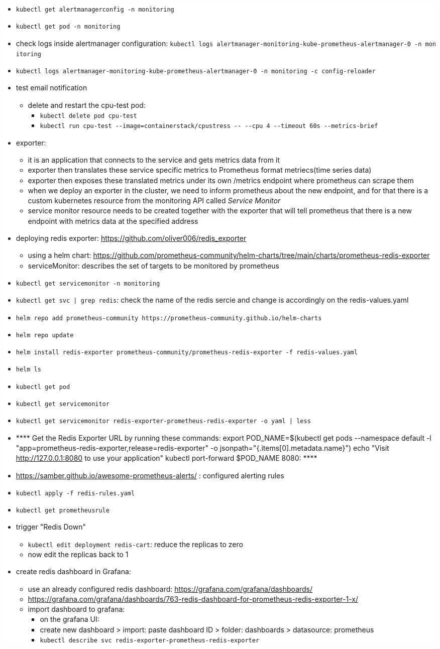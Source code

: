   - `kubectl get alertmanagerconfig -n monitoring`
  - `kubectl get pod -n monitoring`
  - check logs inside alertmanager configuration: `kubectl logs alertmanager-monitoring-kube-prometheus-alertmanager-0 -n monitoring`
  - `kubectl logs alertmanager-monitoring-kube-prometheus-alertmanager-0 -n monitoring -c config-reloader`
  - test email notification
    - delete and restart the cpu-test pod:
      - `kubectl delete pod cpu-test`
      - `kubectl run cpu-test --image=containerstack/cpustress -- --cpu 4 --timeout 60s --metrics-brief`
- exporter:
  - it is an application that connects to the service and gets metrics data from it
  - exporter then translates these service specific metrics to Prometheus format metriecs(time series data)
  - exporter then exposes these translated metrics under its own /metrics endpoint where prometheus can scrape them
  - when we deploy an exporter in the cluster, we need to inform prometheus about the new endpoint, and for that there is a custom kubernetes resource from the monitoring API called *Service Monitor*
  - service monitor resource needs to be created together with the exporter that will tell prometheus that there is a new endpoint with metrics data at the specified address
- deploying redis exporter: <https://github.com/oliver006/redis_exporter>
  - using a helm chart: <https://github.com/prometheus-community/helm-charts/tree/main/charts/prometheus-redis-exporter>
  - serviceMonitor: describes the set of targets to be monitored by prometheus
- `kubectl get servicemonitor -n monitoring`
- `kubectl get svc | grep redis`: check the name of the redis sercie and change is accordingly on the redis-values.yaml

- `helm repo add prometheus-community https://prometheus-community.github.io/helm-charts`
- `helm repo update`
- `helm install redis-exporter prometheus-community/prometheus-redis-exporter -f redis-values.yaml`
- `helm ls`
- `kubectl get pod`
- `kubectl get servicemonitor`
- `kubectl get servicemonitor redis-exporter-prometheus-redis-exporter -o yaml | less`

- **** Get the Redis Exporter URL by running these commands:
  export POD_NAME=$(kubectl get pods --namespace default -l "app=prometheus-redis-exporter,release=redis-exporter" -o jsonpath="{.items[0].metadata.name}")
  echo "Visit http://127.0.0.1:8080 to use your application"
  kubectl port-forward $POD_NAME 8080: ****
  
- <https://samber.github.io/awesome-prometheus-alerts/> : configured alerting rules
- `kubectl apply -f redis-rules.yaml`
- `kubectl get prometheusrule`
- trigger "Redis Down"
  - `kubectl edit deployment redis-cart`: reduce the replicas to zero
  - now edit the replicas back to 1
- create redis dashboard in Grafana:
  - use an already configured redis dashboard: <https://grafana.com/grafana/dashboards/>
  - <https://grafana.com/grafana/dashboards/763-redis-dashboard-for-prometheus-redis-exporter-1-x/>
  - import dashboard to grafana:
    - on the grafana UI:
    - create new dashboard > import: paste dashboard ID > folder: dashboards > datasource: prometheus
    - `kubectl describe svc redis-exporter-prometheus-redis-exporter`
